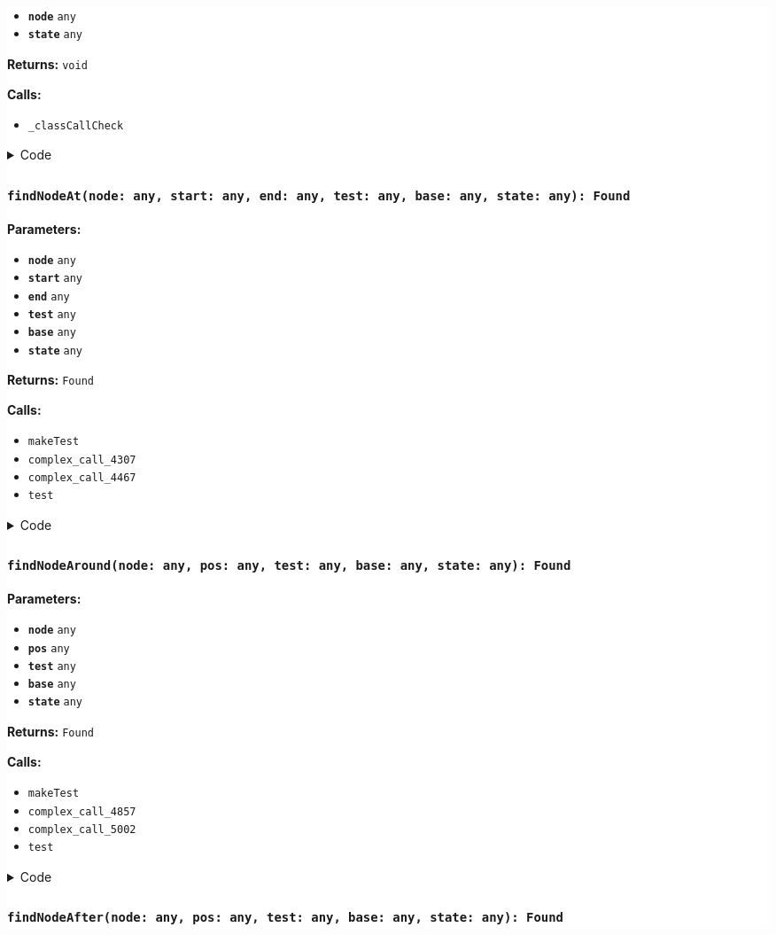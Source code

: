 - **`node`** `any`
- **`state`** `any`

**Returns:** `void`

**Calls:**

- `_classCallCheck`

<details><summary>Code</summary></details>

### `findNodeAt(node: any, start: any, end: any, test: any, base: any, state: any): Found`

**Parameters:**

- **`node`** `any`
- **`start`** `any`
- **`end`** `any`
- **`test`** `any`
- **`base`** `any`
- **`state`** `any`

**Returns:** `Found`

**Calls:**

- `makeTest`
- `complex_call_4307`
- `complex_call_4467`
- `test`

<details><summary>Code</summary></details>

### `findNodeAround(node: any, pos: any, test: any, base: any, state: any): Found`

**Parameters:**

- **`node`** `any`
- **`pos`** `any`
- **`test`** `any`
- **`base`** `any`
- **`state`** `any`

**Returns:** `Found`

**Calls:**

- `makeTest`
- `complex_call_4857`
- `complex_call_5002`
- `test`

<details><summary>Code</summary></details>

### `findNodeAfter(node: any, pos: any, test: any, base: any, state: any): Found`
